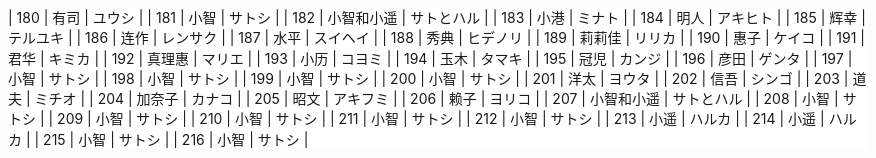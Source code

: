 | 180 | 有司 | ユウシ |
| 181 | 小智 | サトシ |
| 182 | 小智和小遥 | サトとハル |
| 183 | 小港 | ミナト |
| 184 | 明人 | アキヒト |
| 185 | 辉幸 | テルユキ |
| 186 | 连作 | レンサク |
| 187 | 水平 | スイヘイ |
| 188 | 秀典 | ヒデノリ |
| 189 | 莉莉佳 | リリカ |
| 190 | 惠子 | ケイコ |
| 191 | 君华 | キミカ |
| 192 | 真理惠 | マリエ |
| 193 | 小历 | コヨミ |
| 194 | 玉木 | タマキ |
| 195 | 冠児 | カンジ |
| 196 | 彦田 | ゲンタ |
| 197 | 小智 | サトシ |
| 198 | 小智 | サトシ |
| 199 | 小智 | サトシ |
| 200 | 小智 | サトシ |
| 201 | 洋太 | ヨウタ |
| 202 | 信吾 | シンゴ |
| 203 | 道夫 | ミチオ |
| 204 | 加奈子 | カナコ |
| 205 | 昭文 | アキフミ |
| 206 | 赖子 | ヨリコ |
| 207 | 小智和小遥 | サトとハル |
| 208 | 小智 | サトシ |
| 209 | 小智 | サトシ |
| 210 | 小智 | サトシ |
| 211 | 小智 | サトシ |
| 212 | 小智 | サトシ |
| 213 | 小遥 | ハルカ |
| 214 | 小遥 | ハルカ |
| 215 | 小智 | サトシ |
| 216 | 小智 | サトシ |